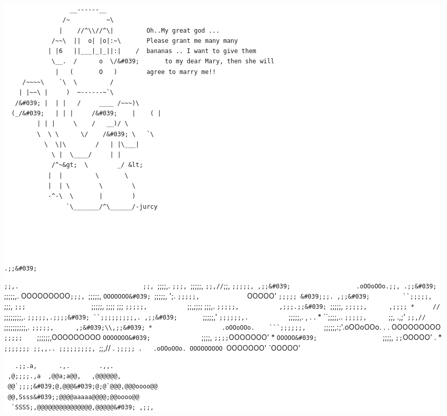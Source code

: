 
                      __------__
                    /~          ~\
                   |    //^\\//^\|         Oh..My great god ...     
                 /~~\  ||  o| |o|:~\       Please grant me many many
                | |6   ||___|_|_||:|    /  bananas .. I want to give them
                 \__.  /      o  \/&#039;       to my dear Mary, then she will
                  |   (       O   )        agree to marry me!!
         /~~~~\    `\  \         /
        | |~~\ |     )  ~------~`\
       /&#039; |  | |   /     ____ /~~~)\
      (_/&#039;   | | |     /&#039;    |    ( |
             | | |     \    /   __)/ \
             \  \ \      \/    /&#039; \   `\
               \  \|\        /   | |\___|
                 \ |  \____/     | |
                 /^~&gt;  \        _/ &lt;
                |  |         \       \
                |  | \        \        \
                -^-\  \       |        )
                     `\_______/^\______/-jurcy





    .;;&#039;
  `;;,.                                  ;;,
    `;;;;,.                               `;;;,
      `;;;;;,                          `;;,//`;;,
         `;;;;;, ,;;&#039;                  .oOOoOOo.;;, .;;&#039;
            `;;;;;,.                   OOOOOOOOO`;;;,
                `;;;;;,                `OOOOOOO&#039; `;;;;;,
   &#039;;.              `;;;;;,             `OOOOO&#039;    `;;;;;
     &#039;;;. ,;;&#039;         ``;;;;;,                      `;;;,
      `;;;                  `;;;;;,                   ;;;;
        ;;;                     `;;;;;,           `;;,;;;;
         ;;;,.                     `;;;;;,           ,;;;.;;&#039;
          `;;;;;,                     `;;;;;,      ,;;;;
    *     // `;;;;;;;;,.                 `;;;;;,.;;;;&#039;
                   ``;;;;;;;;;,. ,;;&#039;       `;;;;;,&#039;
                           `;;;;;;,.           `;;;;;,.                  ,
     .     .     *             ``;;;;,..           `;;;;;,      `;;,  .,;&#039;
                             `;;,// `;;;;;;;;;;,.     `;;;;;,      ,;&#039;\\,;;&#039;
         *                   .oOOoOOo.    ```;;;;;;,     `;;;;;,:;&#039;.oOOoOOo.
   .           .             OOOOOOOOO           `;;;;;    `;;;;;;,OOOOOOOOO
                             `OOOOOOO&#039;              `;;;;,    `;;;;`OOOOOOO&#039;
     *                        `OOOOO&#039;                  `;;;;,    `;;`OOOOO&#039;
             .     *                                      `;;;;;;; ;;,,..
                                                                  ;;;;;;;;;,
    `;;,//    .                                                       `;;;;;
 .   .oOOoOOo.
     OOOOOOOOO
     `OOOOOOO&#039;
      `OOOOO&#039;


       .;;.a,      .,.        .,,.
     ,@;;;;.,a  ,@@a;a@@,   ,@@@@@@,
     @@`;;;;&#039;@,@@@&#039;@;@`@@@,@@@oooo@@
     @@,Ssss&#039;;@@@@aaaaa@@@@;@@oooo@@
      `SSSS;,@@@@@@@@@@@@@@@,@@@@@&#039; ,;;,